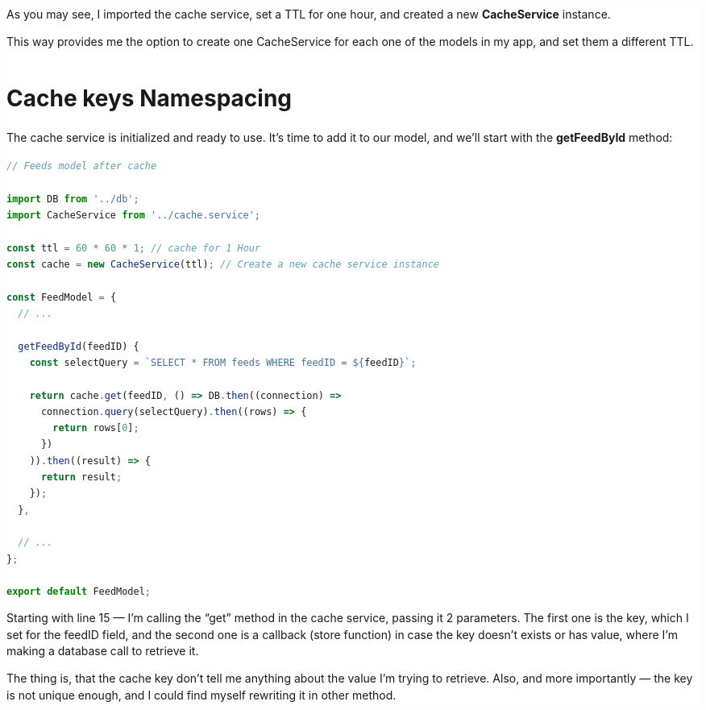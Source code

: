 As you may see, I imported the cache service, set a TTL for one hour, and created a new **CacheService** instance.

This way provides me the option to create one CacheService for each one of the models in my app, and set them a different TTL.

# Cache keys Namespacing

The cache service is initialized and ready to use. It’s time to add it to our model, and we’ll start with the **getFeedById** method:

```js
// Feeds model after cache

import DB from '../db';
import CacheService from '../cache.service';

const ttl = 60 * 60 * 1; // cache for 1 Hour
const cache = new CacheService(ttl); // Create a new cache service instance

const FeedModel = {
  // ...

  getFeedById(feedID) {
    const selectQuery = `SELECT * FROM feeds WHERE feedID = ${feedID}`;

    return cache.get(feedID, () => DB.then((connection) =>
      connection.query(selectQuery).then((rows) => {
        return rows[0];
      })
    )).then((result) => {
      return result;
    });
  },

  // ...
};

export default FeedModel;
```



<iframe src="https://medium.com/media/7a3e99a1ea18fe8251a6e2829c93bc9e" allowfullscreen="" frameborder="0" height="622" width="680" title="" class="fe et ep hn w" scrolling="auto" style="box-sizing: inherit; width: 680px; left: 0px; top: 0px; position: absolute; height: 622px;"></iframe>

Starting with line 15 — I’m calling the “get” method in the cache service, passing it 2 parameters. The first one is the key, which I set for the feedID field, and the second one is a callback (store function) in case the key doesn’t exists or has value, where I’m making a database call to retrieve it.

The thing is, that the cache key don’t tell me anything about the value I’m trying to retrieve. Also, and more importantly — the key is not unique enough, and I could find myself rewriting it in other method.
